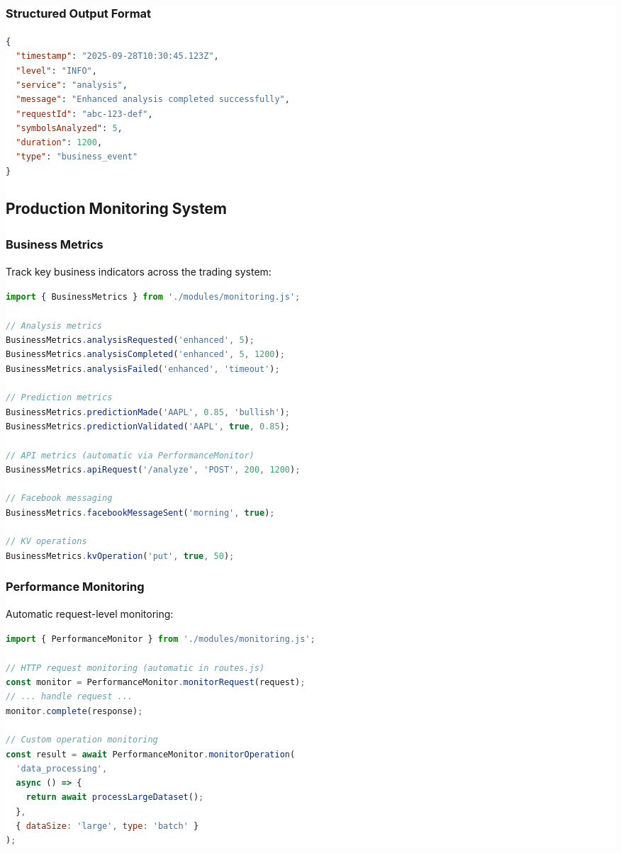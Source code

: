 ### Structured Output Format

```json
{
  "timestamp": "2025-09-28T10:30:45.123Z",
  "level": "INFO",
  "service": "analysis",
  "message": "Enhanced analysis completed successfully",
  "requestId": "abc-123-def",
  "symbolsAnalyzed": 5,
  "duration": 1200,
  "type": "business_event"
}
```

## Production Monitoring System

### Business Metrics

Track key business indicators across the trading system:

```javascript
import { BusinessMetrics } from './modules/monitoring.js';

// Analysis metrics
BusinessMetrics.analysisRequested('enhanced', 5);
BusinessMetrics.analysisCompleted('enhanced', 5, 1200);
BusinessMetrics.analysisFailed('enhanced', 'timeout');

// Prediction metrics
BusinessMetrics.predictionMade('AAPL', 0.85, 'bullish');
BusinessMetrics.predictionValidated('AAPL', true, 0.85);

// API metrics (automatic via PerformanceMonitor)
BusinessMetrics.apiRequest('/analyze', 'POST', 200, 1200);

// Facebook messaging
BusinessMetrics.facebookMessageSent('morning', true);

// KV operations
BusinessMetrics.kvOperation('put', true, 50);
```

### Performance Monitoring

Automatic request-level monitoring:

```javascript
import { PerformanceMonitor } from './modules/monitoring.js';

// HTTP request monitoring (automatic in routes.js)
const monitor = PerformanceMonitor.monitorRequest(request);
// ... handle request ...
monitor.complete(response);

// Custom operation monitoring
const result = await PerformanceMonitor.monitorOperation(
  'data_processing',
  async () => {
    return await processLargeDataset();
  },
  { dataSize: 'large', type: 'batch' }
);
```
